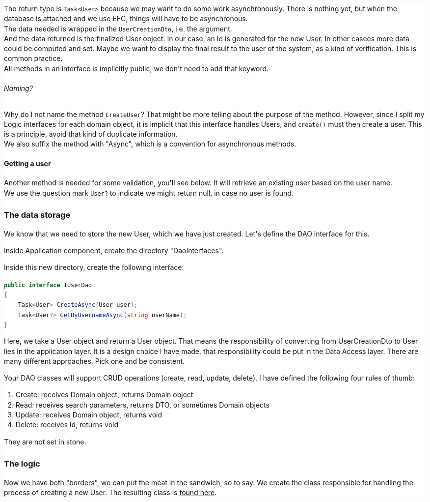The return type is `Task<User>` because we may want to do some work asynchronously. There is nothing yet, but when the database is attached and we use EFC, things will have to be asynchronous.\
The data needed is wrapped in the `UserCreationDto`, i.e. the argument.\
And the data returned is the finalized User object.
In our case, an Id is generated for the new User. In other casees more data could be computed and set. Maybe we want to display the final result to the user of the system, as a kind of verification.
This is common practice.\
All methods in an interface is implicitly public, we don't need to add that keyword.

###### Naming?
Why do I not name the method `CreateUser`? 
That might be more telling about the purpose of the method. 
However, since I split my Logic interfaces for each domain object, it is implicit that this interface handles Users, 
and `create()` must then create a user. This is a principle, avoid that kind of duplicate information.\
We also suffix the method with "Async", which is a convention for asynchronous methods.

#### Getting a user
Another method is needed for some validation, you'll see below. It will retrieve an existing user based on the user name.\
We use the question mark `User?` to indicate we might return null, in case no user is found.

### The data storage
We know that we need to store the new User, which we have just created. Let's define the DAO interface for this.

Inside Application component, create the directory "DaoInterfaces".

Inside this new directory, create the following interface:

```csharp
public interface IUserDao
{
    Task<User> CreateAsync(User user);
    Task<User?> GetByUsernameAsync(string userName);
}
```
Here, we take a User object and return a User object. 
That means the responsibility of converting from UserCreationDto to User lies in the application layer. 
It is a design choice I have made, that responsibility could be put in the Data Access layer. There are many different approaches. Pick one and be consistent.

Your DAO classes will support CRUD operations (create, read, update, delete). I have defined the following four rules of thumb:

1) Create: receives Domain object, returns Domain object
2) Read: receives search parameters, returns DTO, or sometimes Domain objects
3) Update: receives Domain object, returns void
4) Delete: receives id, returns void

They are not set in stone.

### The logic
Now we have both "borders", we can put the meat in the sandwich, so to say. 
We create the class responsible for handling the process of creating a new User.
The resulting class is [found here](https://github.com/TroelsMortensen/WasmTodo/blob/002_AddUser/Application/Logic/UserLogic.cs).
